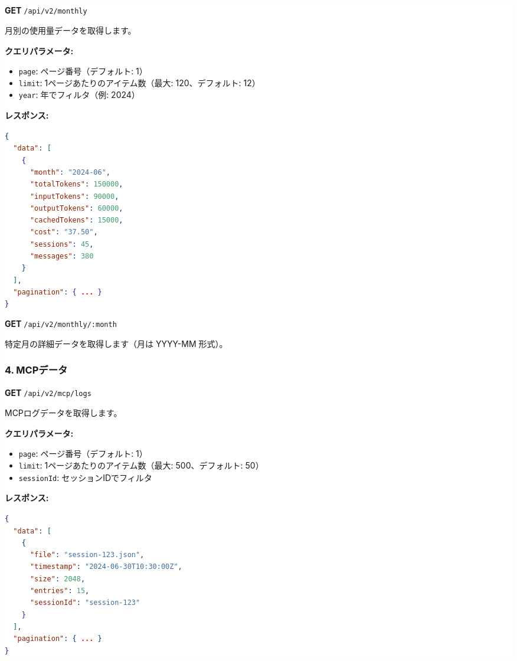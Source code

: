**GET** `/api/v2/monthly`

月別の使用量データを取得します。

**クエリパラメータ:**
- `page`: ページ番号（デフォルト: 1）
- `limit`: 1ページあたりのアイテム数（最大: 120、デフォルト: 12）
- `year`: 年でフィルタ（例: 2024）

**レスポンス:**
```json
{
  "data": [
    {
      "month": "2024-06",
      "totalTokens": 150000,
      "inputTokens": 90000,
      "outputTokens": 60000,
      "cachedTokens": 15000,
      "cost": "37.50",
      "sessions": 45,
      "messages": 380
    }
  ],
  "pagination": { ... }
}
```

**GET** `/api/v2/monthly/:month`

特定月の詳細データを取得します（月は YYYY-MM 形式）。

### 4. MCPデータ

**GET** `/api/v2/mcp/logs`

MCPログデータを取得します。

**クエリパラメータ:**
- `page`: ページ番号（デフォルト: 1）
- `limit`: 1ページあたりのアイテム数（最大: 500、デフォルト: 50）
- `sessionId`: セッションIDでフィルタ

**レスポンス:**
```json
{
  "data": [
    {
      "file": "session-123.json",
      "timestamp": "2024-06-30T10:30:00Z",
      "size": 2048,
      "entries": 15,
      "sessionId": "session-123"
    }
  ],
  "pagination": { ... }
}
```
